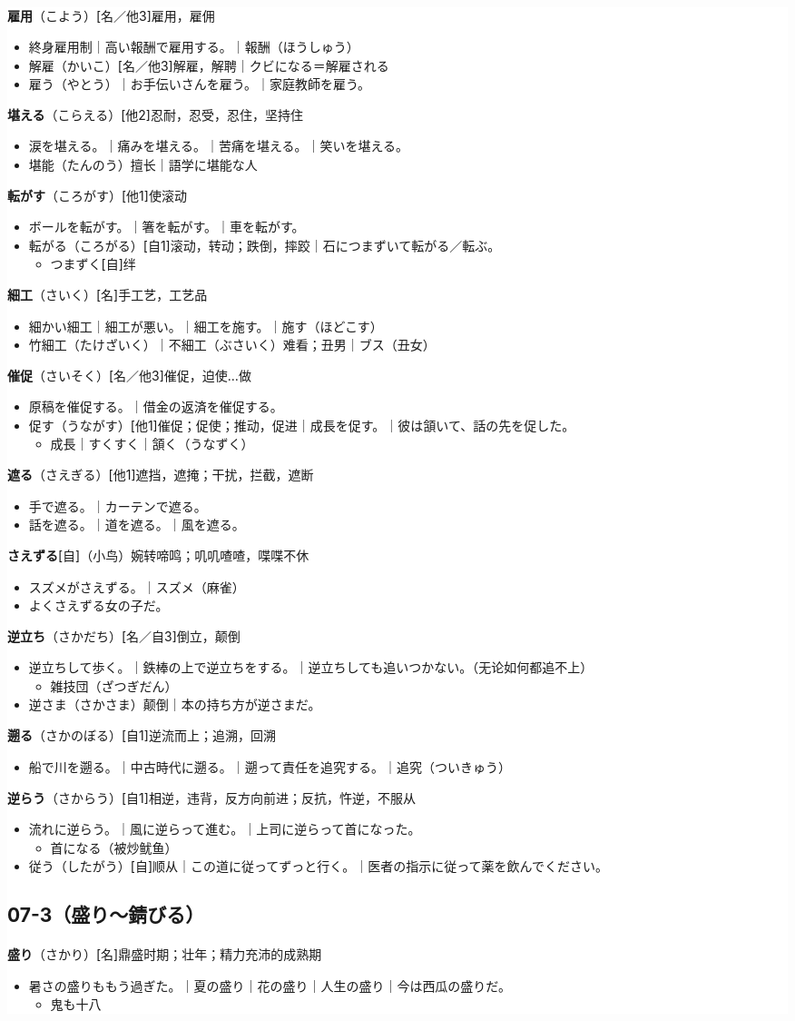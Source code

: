 **雇用**（こよう）[名／他3]雇用，雇佣

- 終身雇用制｜高い報酬で雇用する。｜報酬（ほうしゅう）
- 解雇（かいこ）[名／他3]解雇，解聘｜クビになる＝解雇される
- 雇う（やとう）｜お手伝いさんを雇う。｜家庭教師を雇う。

**堪える**（こらえる）[他2]忍耐，忍受，忍住，坚持住

- 涙を堪える。｜痛みを堪える。｜苦痛を堪える。｜笑いを堪える。
- 堪能（たんのう）擅长｜語学に堪能な人

**転がす**（ころがす）[他1]使滚动

- ボールを転がす。｜箸を転がす。｜車を転がす。
- 転がる（ころがる）[自1]滚动，转动；跌倒，摔跤｜石につまずいて転がる／転ぶ。
  - つまずく[自]绊

**細工**（さいく）[名]手工艺，工艺品

- 細かい細工｜細工が悪い。｜細工を施す。｜施す（ほどこす）
- 竹細工（たけざいく）｜不細工（ぶさいく）难看；丑男｜ブス（丑女）

**催促**（さいそく）[名／他3]催促，迫使…做

- 原稿を催促する。｜借金の返済を催促する。
- 促す（うながす）[他1]催促；促使；推动，促进｜成長を促す。｜彼は頷いて、話の先を促した。
  - 成長｜すくすく｜頷く（うなずく）

**遮る**（さえぎる）[他1]遮挡，遮掩；干扰，拦截，遮断

- 手で遮る。｜カーテンで遮る。
- 話を遮る。｜道を遮る。｜風を遮る。

**さえずる**[自]（小鸟）婉转啼鸣；叽叽喳喳，喋喋不休

- スズメがさえずる。｜スズメ（麻雀）
- よくさえずる女の子だ。

**逆立ち**（さかだち）[名／自3]倒立，颠倒

- 逆立ちして歩く。｜鉄棒の上で逆立ちをする。｜逆立ちしても追いつかない。（无论如何都追不上）
  - 雑技団（ざつぎだん）
- 逆さま（さかさま）颠倒｜本の持ち方が逆さまだ。

**遡る**（さかのぼる）[自1]逆流而上；追溯，回溯

- 船で川を遡る。｜中古時代に遡る。｜遡って責任を追究する。｜追究（ついきゅう）

**逆らう**（さからう）[自1]相逆，违背，反方向前进；反抗，忤逆，不服从

- 流れに逆らう。｜風に逆らって進む。｜上司に逆らって首になった。
  - 首になる（被炒鱿鱼）
- 従う（したがう）[自]顺从｜この道に従ってずっと行く。｜医者の指示に従って薬を飲んでください。

07-3（盛り～錆びる）
---

**盛り**（さかり）[名]鼎盛时期；壮年；精力充沛的成熟期

- 暑さの盛りももう過ぎた。｜夏の盛り｜花の盛り｜人生の盛り｜今は西瓜の盛りだ。
  - 鬼も十八
